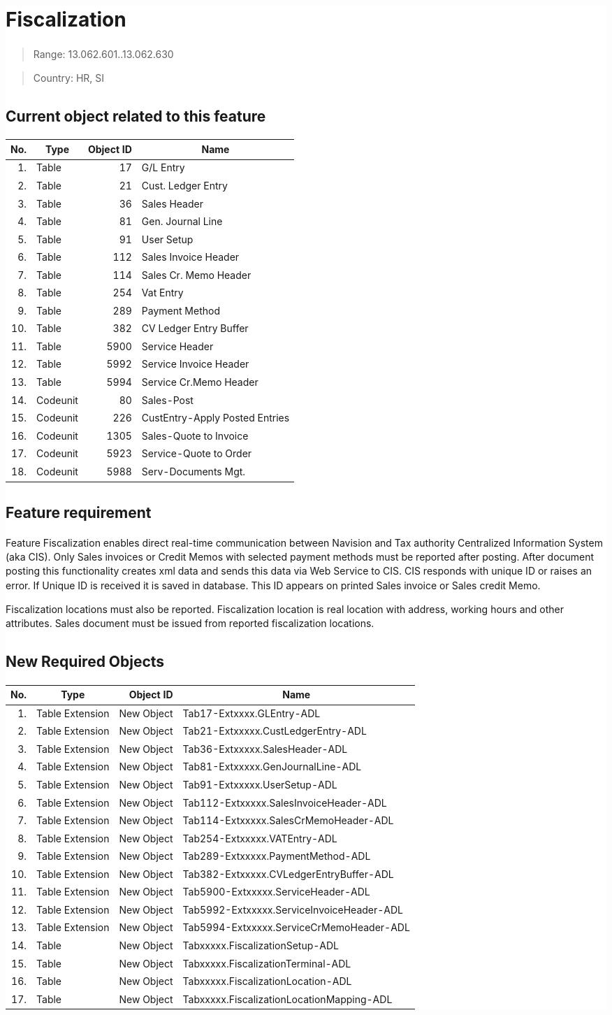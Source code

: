 # Fiscalization

> Range: 13.062.601..13.062.630

> Country: HR, SI

## Current object related to this feature

No.|Type|Object ID|Name
--:|----|-----------:|--------
1.|Table|17|G/L Entry
2.|Table|21|Cust. Ledger Entry
3.|Table|36|Sales Header
4.|Table|81|Gen. Journal Line
5.|Table|91|User Setup
6.|Table|112|Sales Invoice Header
7.|Table|114|Sales Cr. Memo Header
8.|Table|254|Vat Entry
9.|Table|289|Payment Method
10.|Table|382|CV Ledger Entry Buffer
11.|Table|5900|Service Header
12.|Table|5992|Service Invoice Header
13.|Table|5994|Service Cr.Memo Header
14.|Codeunit|80|Sales-Post
15.|Codeunit|226|CustEntry-Apply Posted Entries
16.|Codeunit|1305|Sales-Quote to Invoice
17.|Codeunit|5923|Service-Quote to Order
18.|Codeunit|5988|Serv-Documents Mgt.

## Feature requirement

Feature Fiscalization enables direct real-time communication between Navision and Tax authority
Centralized Information System (aka CIS). Only Sales invoices or Credit Memos with selected payment methods must be reported after posting. After document posting this functionality creates xml data and sends this data via Web Service to CIS. CIS responds with unique ID or raises an error. If Unique ID is received it is saved in database. This ID appears on printed Sales invoice or Sales credit Memo.

Fiscalization locations must also be reported. Fiscalization location is real location with address, working hours and other attributes. Sales document must be issued from reported fiscalization locations.

## New Required Objects

No.|Type|Object ID|Name
--:|----|-----------:|--------
1.|Table Extension|New Object|Tab17-Extxxxx.GLEntry-ADL
2.|Table Extension|New Object|Tab21-Extxxxxx.CustLedgerEntry-ADL
3.|Table Extension|New Object|Tab36-Extxxxxx.SalesHeader-ADL
4.|Table Extension|New Object|Tab81-Extxxxxx.GenJournalLine-ADL
5.|Table Extension|New Object|Tab91-Extxxxxx.UserSetup-ADL
6.|Table Extension|New Object|Tab112-Extxxxxx.SalesInvoiceHeader-ADL
7.|Table Extension|New Object|Tab114-Extxxxxx.SalesCrMemoHeader-ADL
8.|Table Extension|New Object|Tab254-Extxxxxx.VATEntry-ADL
9.|Table Extension|New Object|Tab289-Extxxxxx.PaymentMethod-ADL
10.|Table Extension|New Object|Tab382-Extxxxxx.CVLedgerEntryBuffer-ADL
11.|Table Extension|New Object|Tab5900-Extxxxxx.ServiceHeader-ADL
12.|Table Extension|New Object|Tab5992-Extxxxxx.ServiceInvoiceHeader-ADL
13.|Table Extension|New Object|Tab5994-Extxxxxx.ServiceCrMemoHeader-ADL
14.|Table|New Object|Tabxxxxx.FiscalizationSetup-ADL
15.|Table|New Object|Tabxxxxx.FiscalizationTerminal-ADL
16.|Table|New Object|Tabxxxxx.FiscalizationLocation-ADL
17.|Table|New Object|Tabxxxxx.FiscalizationLocationMapping-ADL